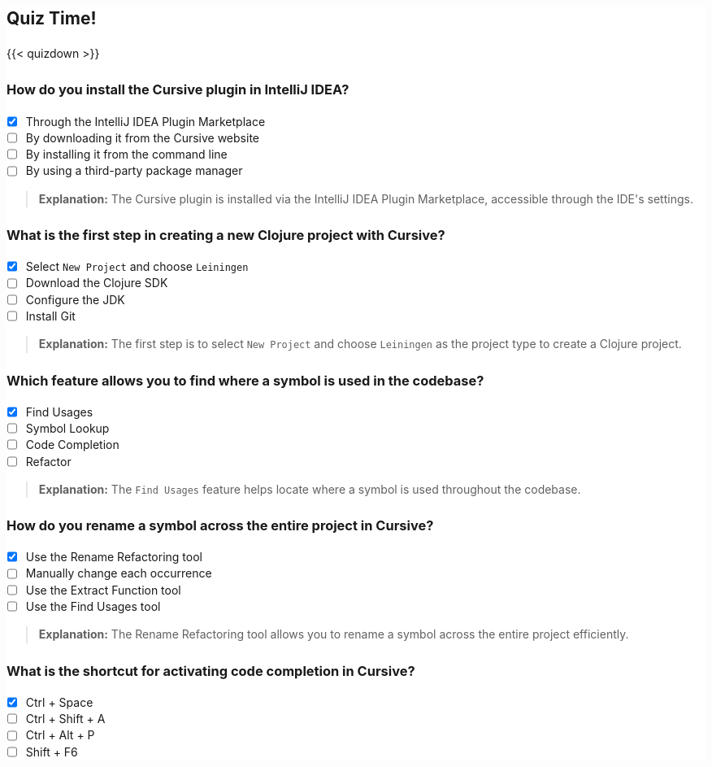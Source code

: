 ## Quiz Time!

{{< quizdown >}}

### How do you install the Cursive plugin in IntelliJ IDEA?

- [x] Through the IntelliJ IDEA Plugin Marketplace
- [ ] By downloading it from the Cursive website
- [ ] By installing it from the command line
- [ ] By using a third-party package manager

> **Explanation:** The Cursive plugin is installed via the IntelliJ IDEA Plugin Marketplace, accessible through the IDE's settings.

### What is the first step in creating a new Clojure project with Cursive?

- [x] Select `New Project` and choose `Leiningen`
- [ ] Download the Clojure SDK
- [ ] Configure the JDK
- [ ] Install Git

> **Explanation:** The first step is to select `New Project` and choose `Leiningen` as the project type to create a Clojure project.

### Which feature allows you to find where a symbol is used in the codebase?

- [x] Find Usages
- [ ] Symbol Lookup
- [ ] Code Completion
- [ ] Refactor

> **Explanation:** The `Find Usages` feature helps locate where a symbol is used throughout the codebase.

### How do you rename a symbol across the entire project in Cursive?

- [x] Use the Rename Refactoring tool
- [ ] Manually change each occurrence
- [ ] Use the Extract Function tool
- [ ] Use the Find Usages tool

> **Explanation:** The Rename Refactoring tool allows you to rename a symbol across the entire project efficiently.

### What is the shortcut for activating code completion in Cursive?

- [x] Ctrl + Space
- [ ] Ctrl + Shift + A
- [ ] Ctrl + Alt + P
- [ ] Shift + F6
